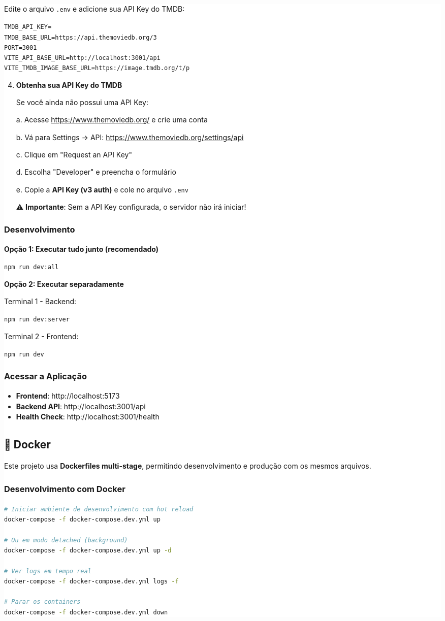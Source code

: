    Edite o arquivo `.env` e adicione sua API Key do TMDB:
   ```env
   TMDB_API_KEY=
   TMDB_BASE_URL=https://api.themoviedb.org/3
   PORT=3001
   VITE_API_BASE_URL=http://localhost:3001/api
   VITE_TMDB_IMAGE_BASE_URL=https://image.tmdb.org/t/p
   ```

4. **Obtenha sua API Key do TMDB**
   
   Se você ainda não possui uma API Key:
   
   a. Acesse https://www.themoviedb.org/ e crie uma conta
   
   b. Vá para Settings → API: https://www.themoviedb.org/settings/api
   
   c. Clique em "Request an API Key"
   
   d. Escolha "Developer" e preencha o formulário
   
   e. Copie a **API Key (v3 auth)** e cole no arquivo `.env`

   ⚠️ **Importante**: Sem a API Key configurada, o servidor não irá iniciar!

### Desenvolvimento

**Opção 1: Executar tudo junto (recomendado)**
```bash
npm run dev:all
```

**Opção 2: Executar separadamente**

Terminal 1 - Backend:
```bash
npm run dev:server
```

Terminal 2 - Frontend:
```bash
npm run dev
```

### Acessar a Aplicação

- **Frontend**: http://localhost:5173
- **Backend API**: http://localhost:3001/api
- **Health Check**: http://localhost:3001/health

## 🐳 Docker

Este projeto usa **Dockerfiles multi-stage**, permitindo desenvolvimento e produção com os mesmos arquivos.

### Desenvolvimento com Docker

```bash
# Iniciar ambiente de desenvolvimento com hot reload
docker-compose -f docker-compose.dev.yml up

# Ou em modo detached (background)
docker-compose -f docker-compose.dev.yml up -d

# Ver logs em tempo real
docker-compose -f docker-compose.dev.yml logs -f

# Parar os containers
docker-compose -f docker-compose.dev.yml down
```
